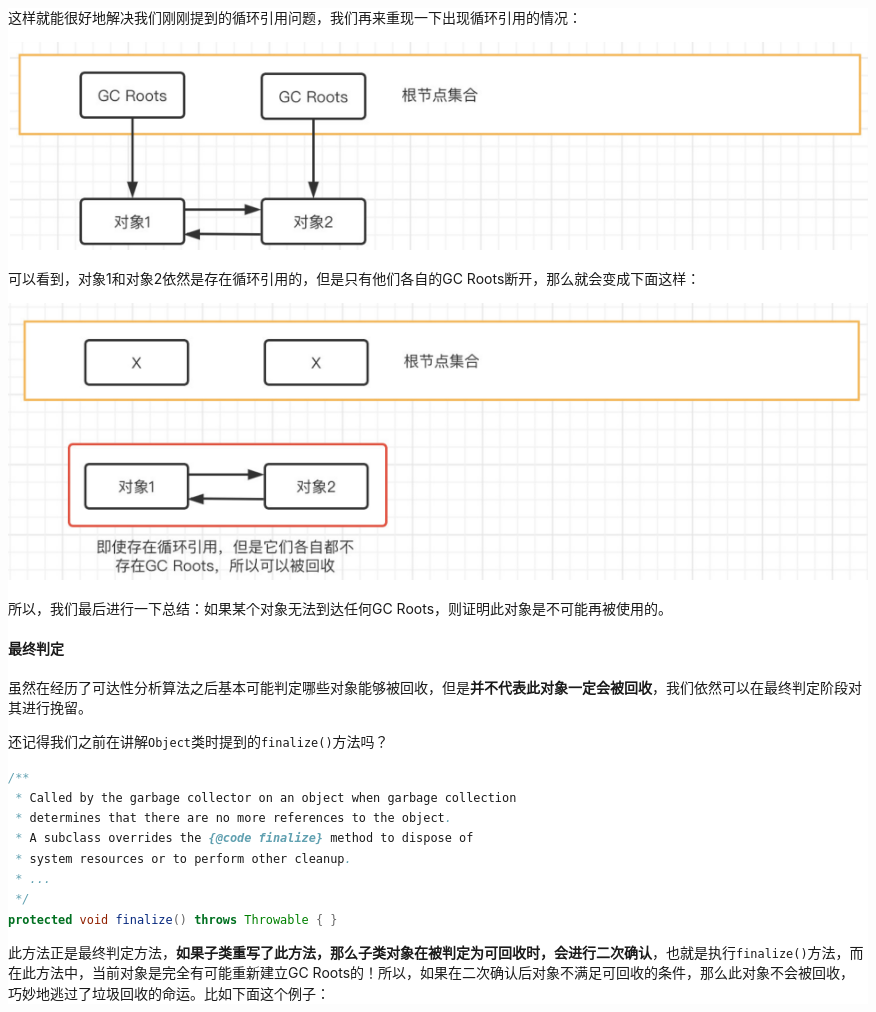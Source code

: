 这样就能很好地解决我们刚刚提到的循环引用问题，我们再来重现一下出现循环引用的情况：

![](img/34.png)

可以看到，对象1和对象2依然是存在循环引用的，但是只有他们各自的GC Roots断开，那么就会变成下面这样：

![](img/35.png)

所以，我们最后进行一下总结：如果某个对象无法到达任何GC Roots，则证明此对象是不可能再被使用的。

#### 最终判定

虽然在经历了可达性分析算法之后基本可能判定哪些对象能够被回收，但是**并不代表此对象一定会被回收**，我们依然可以在最终判定阶段对其进行挽留。

还记得我们之前在讲解`Object`类时提到的`finalize()`方法吗？

```java
/**
 * Called by the garbage collector on an object when garbage collection
 * determines that there are no more references to the object.
 * A subclass overrides the {@code finalize} method to dispose of
 * system resources or to perform other cleanup.
 * ...
 */
protected void finalize() throws Throwable { }
```

此方法正是最终判定方法，**如果子类重写了此方法，那么子类对象在被判定为可回收时，会进行二次确认**，也就是执行`finalize()`方法，而在此方法中，当前对象是完全有可能重新建立GC Roots的！所以，如果在二次确认后对象不满足可回收的条件，那么此对象不会被回收，巧妙地逃过了垃圾回收的命运。比如下面这个例子：
